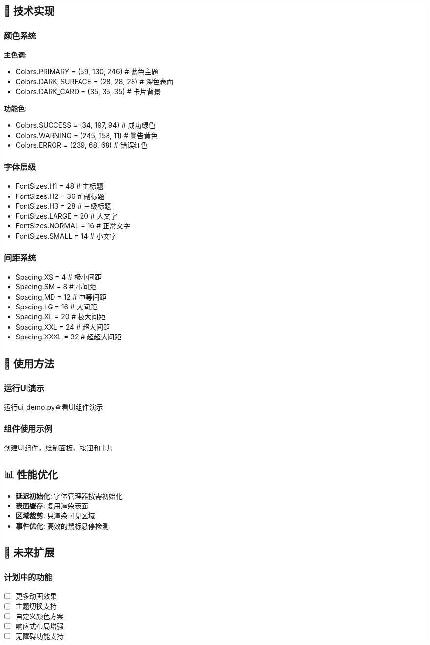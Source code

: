 ## 🔧 技术实现

### 颜色系统
**主色调**:
- Colors.PRIMARY = (59, 130, 246)     # 蓝色主题
- Colors.DARK_SURFACE = (28, 28, 28)  # 深色表面
- Colors.DARK_CARD = (35, 35, 35)     # 卡片背景

**功能色**:
- Colors.SUCCESS = (34, 197, 94)      # 成功绿色
- Colors.WARNING = (245, 158, 11)     # 警告黄色
- Colors.ERROR = (239, 68, 68)        # 错误红色

### 字体层级
- FontSizes.H1 = 48      # 主标题
- FontSizes.H2 = 36      # 副标题
- FontSizes.H3 = 28      # 三级标题
- FontSizes.LARGE = 20   # 大文字
- FontSizes.NORMAL = 16  # 正常文字
- FontSizes.SMALL = 14   # 小文字

### 间距系统
- Spacing.XS = 4         # 极小间距
- Spacing.SM = 8         # 小间距
- Spacing.MD = 12        # 中等间距
- Spacing.LG = 16        # 大间距
- Spacing.XL = 20        # 极大间距
- Spacing.XXL = 24       # 超大间距
- Spacing.XXXL = 32      # 超超大间距

## 🚀 使用方法

### 运行UI演示
运行ui_demo.py查看UI组件演示

### 组件使用示例
创建UI组件，绘制面板、按钮和卡片

## 📊 性能优化

- **延迟初始化**: 字体管理器按需初始化
- **表面缓存**: 复用渲染表面
- **区域裁剪**: 只渲染可见区域
- **事件优化**: 高效的鼠标悬停检测

## 🔮 未来扩展

### 计划中的功能
- [ ] 更多动画效果
- [ ] 主题切换支持
- [ ] 自定义颜色方案
- [ ] 响应式布局增强
- [ ] 无障碍功能支持
